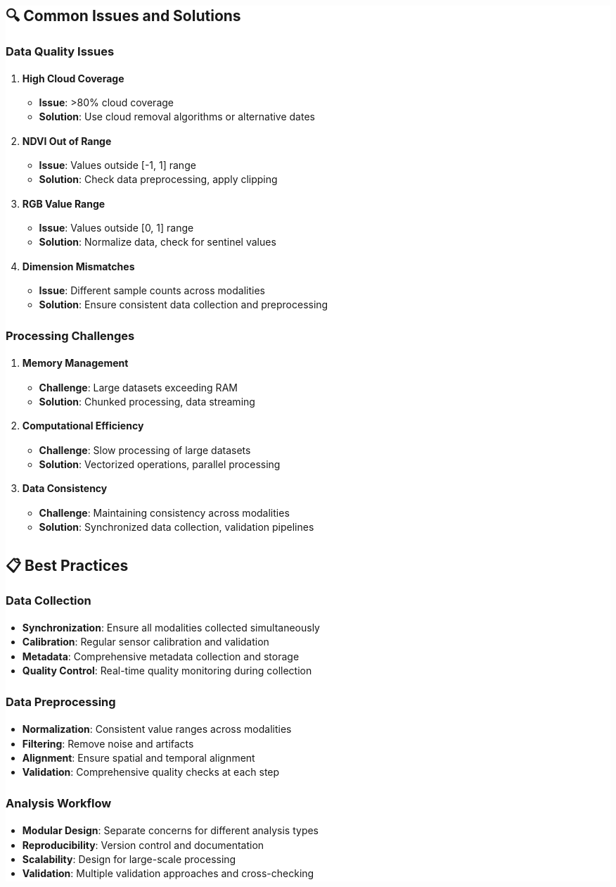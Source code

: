 ## 🔍 **Common Issues and Solutions**

### **Data Quality Issues**
1. **High Cloud Coverage**
   - **Issue**: >80% cloud coverage
   - **Solution**: Use cloud removal algorithms or alternative dates

2. **NDVI Out of Range**
   - **Issue**: Values outside [-1, 1] range
   - **Solution**: Check data preprocessing, apply clipping

3. **RGB Value Range**
   - **Issue**: Values outside [0, 1] range
   - **Solution**: Normalize data, check for sentinel values

4. **Dimension Mismatches**
   - **Issue**: Different sample counts across modalities
   - **Solution**: Ensure consistent data collection and preprocessing

### **Processing Challenges**
1. **Memory Management**
   - **Challenge**: Large datasets exceeding RAM
   - **Solution**: Chunked processing, data streaming

2. **Computational Efficiency**
   - **Challenge**: Slow processing of large datasets
   - **Solution**: Vectorized operations, parallel processing

3. **Data Consistency**
   - **Challenge**: Maintaining consistency across modalities
   - **Solution**: Synchronized data collection, validation pipelines

## 📋 **Best Practices**

### **Data Collection**
- **Synchronization**: Ensure all modalities collected simultaneously
- **Calibration**: Regular sensor calibration and validation
- **Metadata**: Comprehensive metadata collection and storage
- **Quality Control**: Real-time quality monitoring during collection

### **Data Preprocessing**
- **Normalization**: Consistent value ranges across modalities
- **Filtering**: Remove noise and artifacts
- **Alignment**: Ensure spatial and temporal alignment
- **Validation**: Comprehensive quality checks at each step

### **Analysis Workflow**
- **Modular Design**: Separate concerns for different analysis types
- **Reproducibility**: Version control and documentation
- **Scalability**: Design for large-scale processing
- **Validation**: Multiple validation approaches and cross-checking
